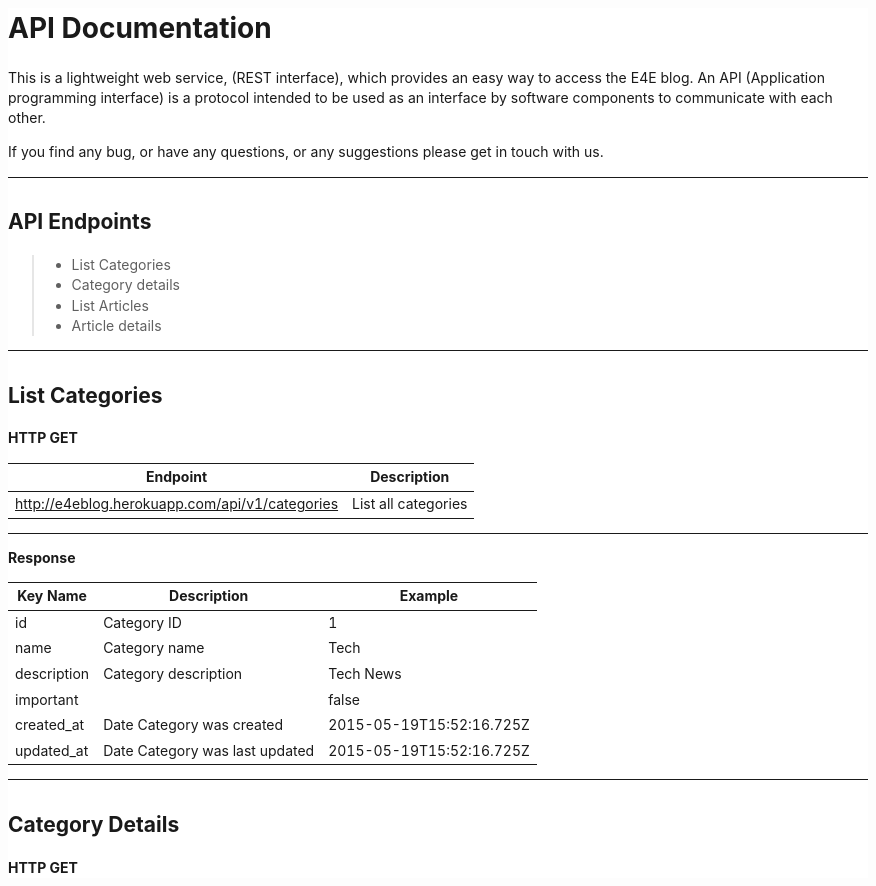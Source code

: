 API Documentation
===================


This is a lightweight web service, (REST interface), which provides an easy way to access the E4E blog. 
An API (Application programming interface) is a protocol intended to be used as an interface by software components to communicate with each other.

If you find any bug, or have any questions, or any suggestions please get in touch with us.

----------


API Endpoints
-------------

> - List Categories
> - Category details
> - List Articles
> - Article details


----------


List Categories
-------------------

**HTTP GET**

Endpoint     | Description
-------- | ---
http://e4eblog.herokuapp.com/api/v1/categories | List all categories
         
 


----------


        
**Response**

Key Name     | Description     | Example
-------- | --- | ---
id | Category ID | 1
 name | Category name | Tech
 description | Category description | Tech News
 important |  | false
 created_at | Date Category was created | 2015-05-19T15:52:16.725Z
 updated_at | Date Category was last updated | 2015-05-19T15:52:16.725Z
 
 ----------


Category Details
-------------------

**HTTP GET**
